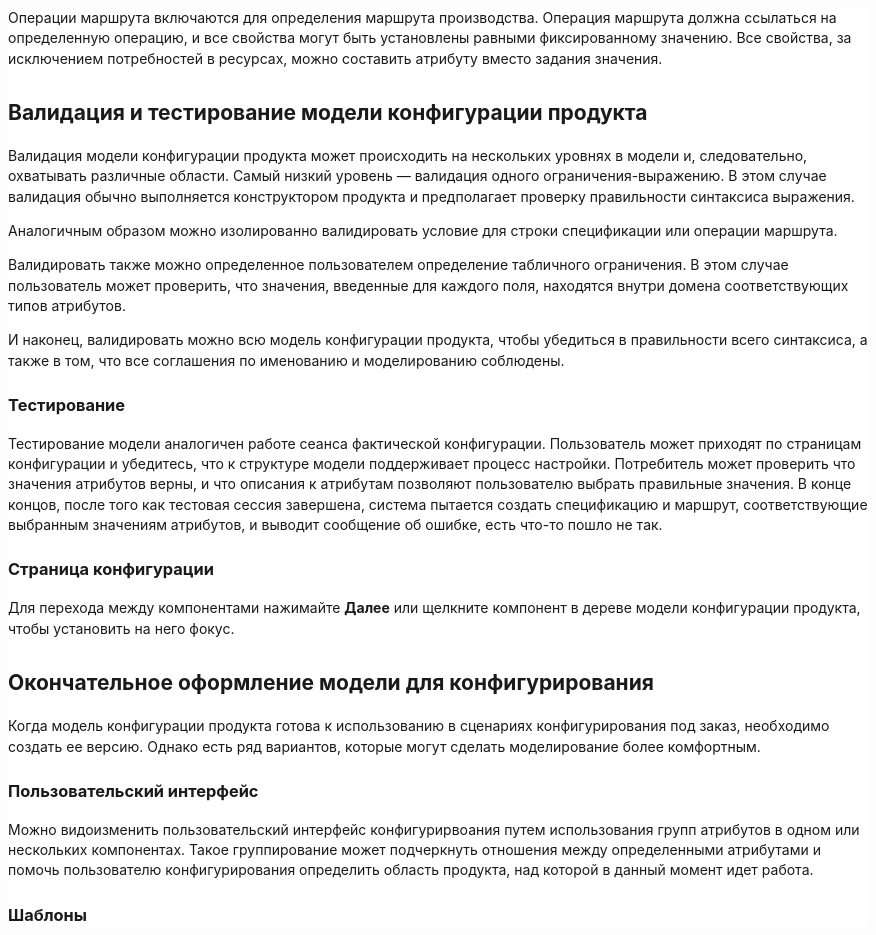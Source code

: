 Операции маршрута включаются для определения маршрута производства. Операция маршрута должна ссылаться на определенную операцию, и все свойства могут быть установлены равными фиксированному значению. Все свойства, за исключением потребностей в ресурсах, можно составить атрибуту вместо задания значения.

## <a name="validating-and-testing-a-product-configuration-model"></a>Валидация и тестирование модели конфигурации продукта
Валидация модели конфигурации продукта может происходить на нескольких уровнях в модели и, следовательно, охватывать различные области. Самый низкий уровень — валидация одного ограничения-выражению. В этом случае валидация обычно выполняется конструктором продукта и предполагает проверку правильности синтаксиса выражения.  

Аналогичным образом можно изолированно валидировать условие для строки спецификации или операции маршрута.  

Валидировать также можно определенное пользователем определение табличного ограничения. В этом случае пользователь может проверить, что значения, введенные для каждого поля, находятся внутри домена соответствующих типов атрибутов.  

И наконец, валидировать можно всю модель конфигурации продукта, чтобы убедиться в правильности всего синтаксиса, а также в том, что все соглашения по именованию и моделированию соблюдены.

### <a name="testing"></a>Тестирование

Тестирование модели аналогичен работе сеанса фактической конфигурации. Пользователь может приходят по страницам конфигурации и убедитесь, что к структуре модели поддерживает процесс настройки. Потребитель может проверить что значения атрибутов верны, и что описания к атрибутам позволяют пользователю выбрать правильные значения. В конце концов, после того как тестовая сессия завершена, система пытается создать спецификацию и маршрут, соответствующие выбранным значениям атрибутов, и выводит сообщение об ошибке, есть что-то пошло не так.

### <a name="the-configuration-page"></a>Страница конфигурации

Для перехода между компонентами нажимайте **Далее** или щелкните компонент в дереве модели конфигурации продукта, чтобы установить на него фокус.

## <a name="finalizing-a-model-for-configuration"></a>Окончательное оформление модели для конфигурирования
Когда модель конфигурации продукта готова к использованию в сценариях конфигурирования под заказ, необходимо создать ее версию. Однако есть ряд вариантов, которые могут сделать моделирование более комфортным.

### <a name="user-interface"></a>Пользовательский интерфейс

Можно видоизменить пользовательский интерфейс конфигурирвоания путем использования групп атрибутов в одном или нескольких компонентах. Такое группирование может подчеркнуть отношения между определенными атрибутами и помочь пользователю конфигурирования определить область продукта, над которой в данный момент идет работа.

### <a name="templates"></a>Шаблоны
